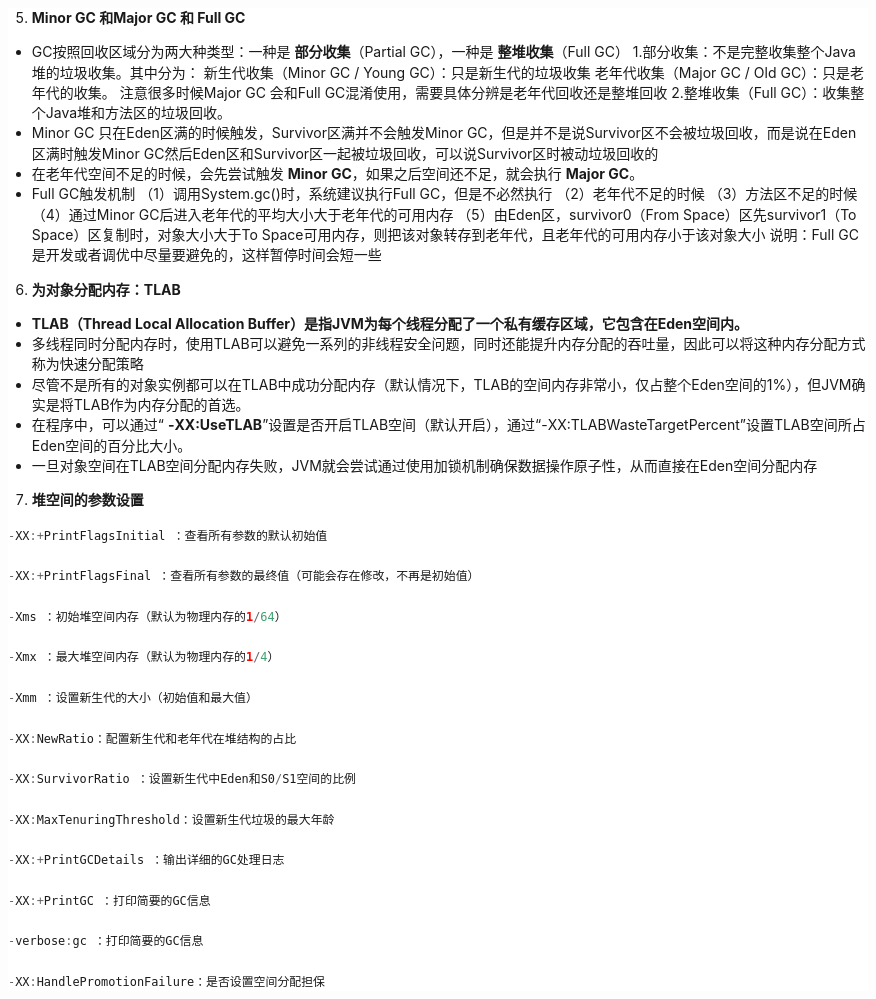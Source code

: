 5. **Minor GC 和Major GC 和 Full GC**

- GC按照回收区域分为两大种类型：一种是 **部分收集**（Partial GC），一种是 **整堆收集**（Full GC）
  1.部分收集：不是完整收集整个Java堆的垃圾收集。其中分为：
      新生代收集（Minor GC / Young GC）：只是新生代的垃圾收集
      老年代收集（Major GC / Old GC）：只是老年代的收集。 注意很多时候Major GC 会和Full GC混淆使用，需要具体分辨是老年代回收还是整堆回收
  2.整堆收集（Full GC）：收集整个Java堆和方法区的垃圾回收。
- Minor GC 只在Eden区满的时候触发，Survivor区满并不会触发Minor GC，但是并不是说Survivor区不会被垃圾回收，而是说在Eden区满时触发Minor GC然后Eden区和Survivor区一起被垃圾回收，可以说Survivor区时被动垃圾回收的
- 在老年代空间不足的时候，会先尝试触发 **Minor GC**，如果之后空间还不足，就会执行 **Major GC**。
- Full GC触发机制
  （1）调用System.gc()时，系统建议执行Full GC，但是不必然执行
  （2）老年代不足的时候
  （3）方法区不足的时候
  （4）通过Minor GC后进入老年代的平均大小大于老年代的可用内存
  （5）由Eden区，survivor0（From Space）区先survivor1（To Space）区复制时，对象大小大于To Space可用内存，则把该对象转存到老年代，且老年代的可用内存小于该对象大小
  说明：Full GC是开发或者调优中尽量要避免的，这样暂停时间会短一些

6. **为对象分配内存：TLAB**

- **TLAB（Thread Local Allocation Buffer）是指JVM为每个线程分配了一个私有缓存区域，它包含在Eden空间内。**
- 多线程同时分配内存时，使用TLAB可以避免一系列的非线程安全问题，同时还能提升内存分配的吞吐量，因此可以将这种内存分配方式称为快速分配策略
- 尽管不是所有的对象实例都可以在TLAB中成功分配内存（默认情况下，TLAB的空间内存非常小，仅占整个Eden空间的1%），但JVM确实是将TLAB作为内存分配的首选。
- 在程序中，可以通过“ **-XX:UseTLAB**”设置是否开启TLAB空间（默认开启），通过“-XX:TLABWasteTargetPercent”设置TLAB空间所占Eden空间的百分比大小。
- 一旦对象空间在TLAB空间分配内存失败，JVM就会尝试通过使用加锁机制确保数据操作原子性，从而直接在Eden空间分配内存

7. **堆空间的参数设置**

```java
-XX:+PrintFlagsInitial ：查看所有参数的默认初始值

-XX:+PrintFlagsFinal ：查看所有参数的最终值（可能会存在修改，不再是初始值）

-Xms ：初始堆空间内存（默认为物理内存的1/64）

-Xmx ：最大堆空间内存（默认为物理内存的1/4）

-Xmm ：设置新生代的大小（初始值和最大值）

-XX:NewRatio：配置新生代和老年代在堆结构的占比

-XX:SurvivorRatio ：设置新生代中Eden和S0/S1空间的比例

-XX:MaxTenuringThreshold：设置新生代垃圾的最大年龄

-XX:+PrintGCDetails ：输出详细的GC处理日志

-XX:+PrintGC ：打印简要的GC信息

-verbose:gc ：打印简要的GC信息

-XX:HandlePromotionFailure：是否设置空间分配担保
```
